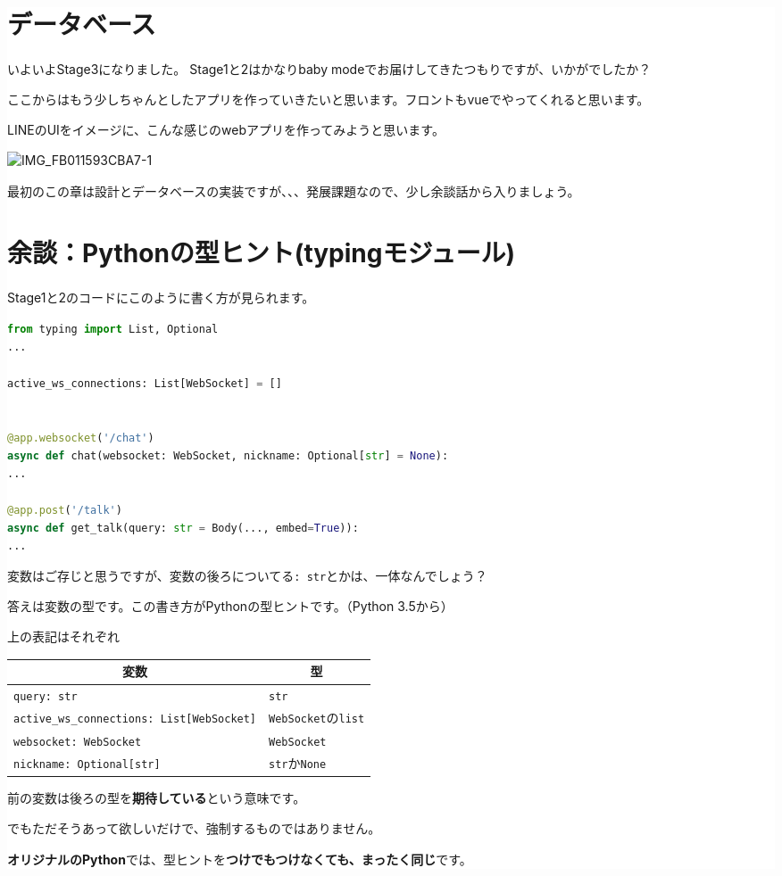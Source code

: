 # データベース

いよいよStage3になりました。
Stage1と2はかなりbaby modeでお届けしてきたつもりですが、いかがでしたか？

ここからはもう少しちゃんとしたアプリを作っていきたいと思います。フロントもvueでやってくれると思います。

LINEのUIをイメージに、こんな感じのwebアプリを作ってみようと思います。

![IMG_FB011593CBA7-1](https://raw.githubusercontent.com/KuroiCc/kuroi-image-host/main/images/IMG_FB011593CBA7-1.jpeg)

最初のこの章は設計とデータベースの実装ですが、、、発展課題なので、少し余談話から入りましょう。

# 余談：Pythonの型ヒント(typingモジュール)

Stage1と2のコードにこのように書く方が見られます。

```python
from typing import List, Optional
...

active_ws_connections: List[WebSocket] = []


@app.websocket('/chat')
async def chat(websocket: WebSocket, nickname: Optional[str] = None):
...

@app.post('/talk')
async def get_talk(query: str = Body(..., embed=True)):
...
```

変数はご存じと思うですが、変数の後ろについてる`: str`とかは、一体なんでしょう？

答えは変数の型です。この書き方がPythonの型ヒントです。（Python 3.5から）

上の表記はそれぞれ

| 変数                                     | 型                  |
| ---------------------------------------- | ------------------- |
| `query: str`                             | `str`               |
| `active_ws_connections: List[WebSocket]` | `WebSocket`の`list` |
| `websocket: WebSocket`                   | `WebSocket`         |
| `nickname: Optional[str]`                | `str`か`None`       |

前の変数は後ろの型を**期待している**という意味です。

でもただそうあって欲しいだけで、強制するものではありません。

**オリジナルのPython**では、型ヒントを**つけでもつけなくても、まったく同じ**です。
